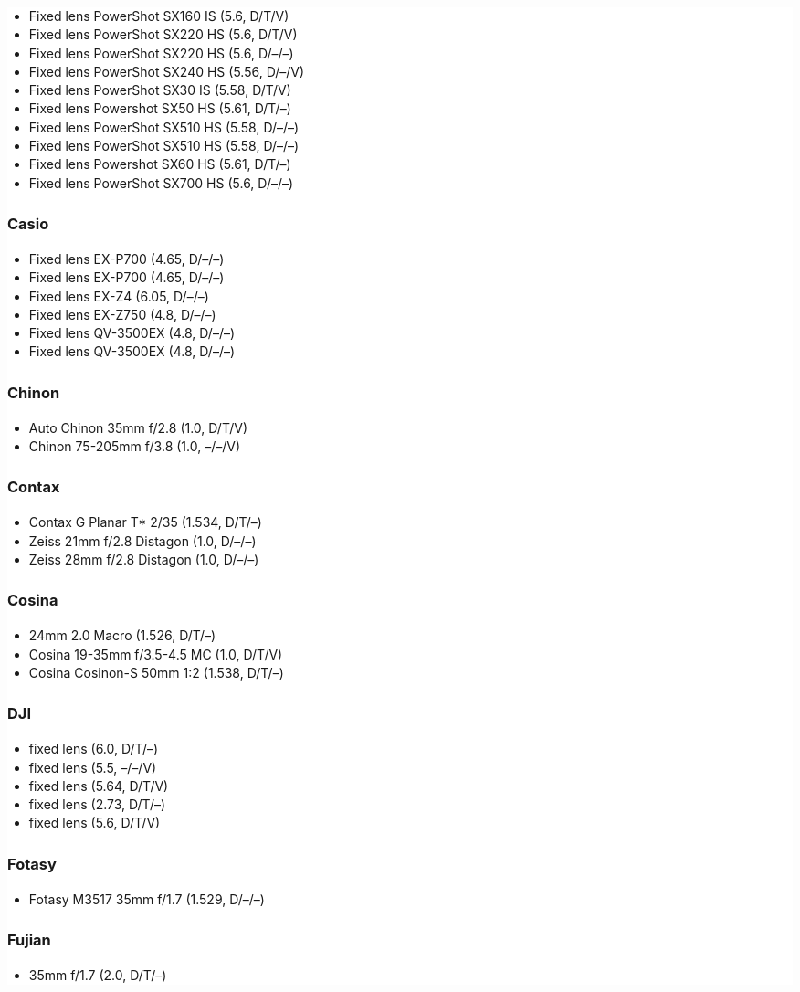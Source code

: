 * Fixed lens PowerShot SX160 IS (5.6, D/T/V)
* Fixed lens PowerShot SX220 HS (5.6, D/T/V)
* Fixed lens PowerShot SX220 HS (5.6, D/–/–)
* Fixed lens PowerShot SX240 HS (5.56, D/–/V)
* Fixed lens PowerShot SX30 IS (5.58, D/T/V)
* Fixed lens Powershot SX50 HS (5.61, D/T/–)
* Fixed lens PowerShot SX510 HS (5.58, D/–/–)
* Fixed lens PowerShot SX510 HS (5.58, D/–/–)
* Fixed lens Powershot SX60 HS (5.61, D/T/–)
* Fixed lens PowerShot SX700 HS (5.6, D/–/–)

### Casio

* Fixed lens EX-P700 (4.65, D/–/–)
* Fixed lens EX-P700 (4.65, D/–/–)
* Fixed lens EX-Z4 (6.05, D/–/–)
* Fixed lens EX-Z750 (4.8, D/–/–)
* Fixed lens QV-3500EX (4.8, D/–/–)
* Fixed lens QV-3500EX (4.8, D/–/–)

### Chinon

* Auto Chinon 35mm f/2.8 (1.0, D/T/V)
* Chinon 75-205mm f/3.8 (1.0, –/–/V)

### Contax

* Contax G Planar T* 2/35 (1.534, D/T/–)
* Zeiss 21mm f/2.8 Distagon (1.0, D/–/–)
* Zeiss 28mm f/2.8 Distagon (1.0, D/–/–)

### Cosina

* 24mm 2.0 Macro (1.526, D/T/–)
* Cosina 19-35mm f/3.5-4.5 MC (1.0, D/T/V)
* Cosina Cosinon-S 50mm 1:2 (1.538, D/T/–)

### DJI

* fixed lens (6.0, D/T/–)
* fixed lens (5.5, –/–/V)
* fixed lens (5.64, D/T/V)
* fixed lens (2.73, D/T/–)
* fixed lens (5.6, D/T/V)

### Fotasy

* Fotasy M3517 35mm f/1.7 (1.529, D/–/–)

### Fujian

* 35mm f/1.7 (2.0, D/T/–)
